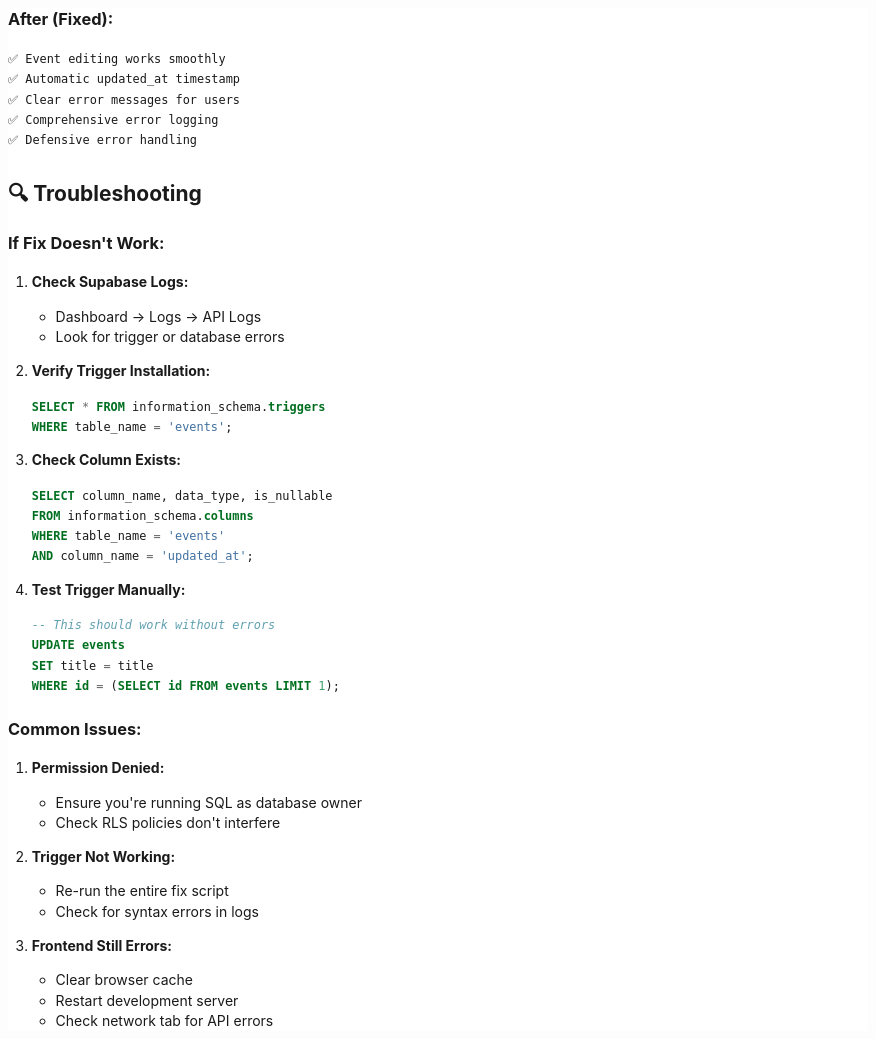 ### **After (Fixed):**
```
✅ Event editing works smoothly
✅ Automatic updated_at timestamp
✅ Clear error messages for users
✅ Comprehensive error logging
✅ Defensive error handling
```

## 🔍 Troubleshooting

### **If Fix Doesn't Work:**

1. **Check Supabase Logs:**
   - Dashboard → Logs → API Logs
   - Look for trigger or database errors

2. **Verify Trigger Installation:**
   ```sql
   SELECT * FROM information_schema.triggers 
   WHERE table_name = 'events';
   ```

3. **Check Column Exists:**
   ```sql
   SELECT column_name, data_type, is_nullable
   FROM information_schema.columns 
   WHERE table_name = 'events' 
   AND column_name = 'updated_at';
   ```

4. **Test Trigger Manually:**
   ```sql
   -- This should work without errors
   UPDATE events 
   SET title = title 
   WHERE id = (SELECT id FROM events LIMIT 1);
   ```

### **Common Issues:**

1. **Permission Denied:**
   - Ensure you're running SQL as database owner
   - Check RLS policies don't interfere

2. **Trigger Not Working:**
   - Re-run the entire fix script
   - Check for syntax errors in logs

3. **Frontend Still Errors:**
   - Clear browser cache
   - Restart development server
   - Check network tab for API errors
